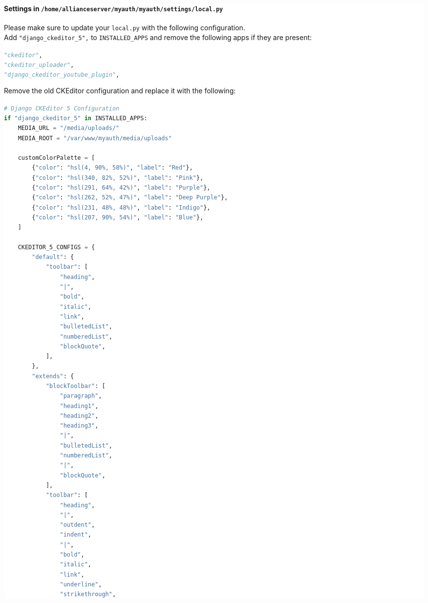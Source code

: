 #### Settings in `/home/allianceserver/myauth/myauth/settings/local.py`

Please make sure to update your `local.py` with the following configuration.\
Add `"django_ckeditor_5",` to `INSTALLED_APPS` and remove the following apps
if they are present:

```python
"ckeditor",
"ckeditor_uploader",
"django_ckeditor_youtube_plugin",
```

Remove the old CKEditor configuration and replace it with the following:

```python
# Django CKEditor 5 Configuration
if "django_ckeditor_5" in INSTALLED_APPS:
    MEDIA_URL = "/media/uploads/"
    MEDIA_ROOT = "/var/www/myauth/media/uploads"

    customColorPalette = [
        {"color": "hsl(4, 90%, 58%)", "label": "Red"},
        {"color": "hsl(340, 82%, 52%)", "label": "Pink"},
        {"color": "hsl(291, 64%, 42%)", "label": "Purple"},
        {"color": "hsl(262, 52%, 47%)", "label": "Deep Purple"},
        {"color": "hsl(231, 48%, 48%)", "label": "Indigo"},
        {"color": "hsl(207, 90%, 54%)", "label": "Blue"},
    ]

    CKEDITOR_5_CONFIGS = {
        "default": {
            "toolbar": [
                "heading",
                "|",
                "bold",
                "italic",
                "link",
                "bulletedList",
                "numberedList",
                "blockQuote",
            ],
        },
        "extends": {
            "blockToolbar": [
                "paragraph",
                "heading1",
                "heading2",
                "heading3",
                "|",
                "bulletedList",
                "numberedList",
                "|",
                "blockQuote",
            ],
            "toolbar": [
                "heading",
                "|",
                "outdent",
                "indent",
                "|",
                "bold",
                "italic",
                "link",
                "underline",
                "strikethrough",
```